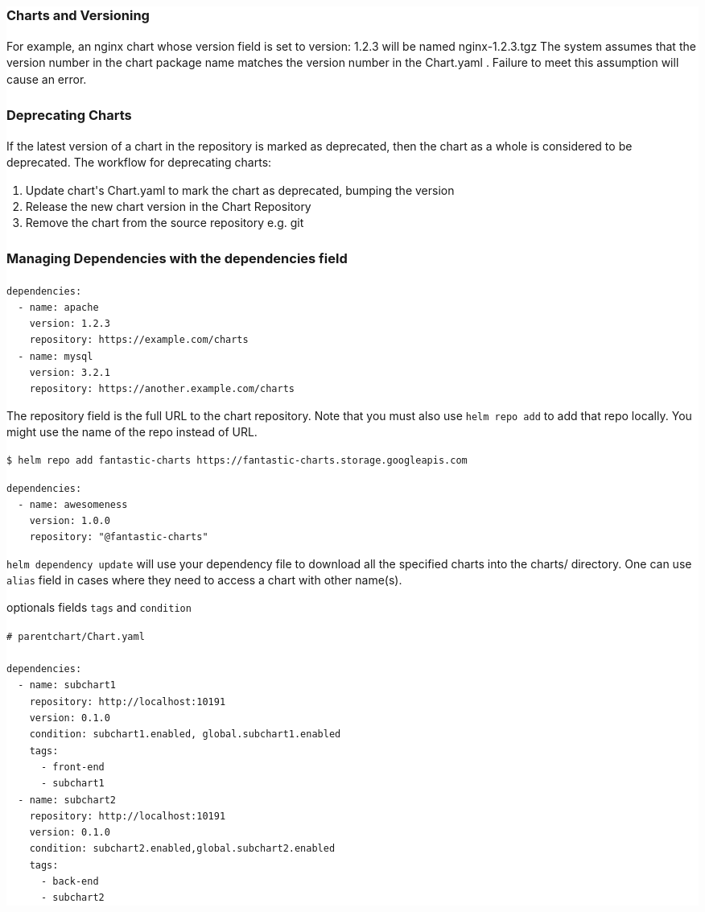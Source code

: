 ### Charts and Versioning

For example, an nginx chart whose version field is set to version: 1.2.3 will be named nginx-1.2.3.tgz
The system assumes that the version number in the chart package name matches the version number in the Chart.yaml . Failure to meet this assumption will cause an error.

### Deprecating Charts

If the latest version of a chart in the repository is marked as deprecated, then the chart as a whole is considered to be deprecated. The workflow for deprecating charts:
1. Update chart's Chart.yaml to mark the chart as deprecated, bumping the version
2. Release the new chart version in the Chart Repository
3. Remove the chart from the source repository e.g. git

### Managing Dependencies with the dependencies field

```
dependencies:
  - name: apache
    version: 1.2.3
    repository: https://example.com/charts
  - name: mysql
    version: 3.2.1
    repository: https://another.example.com/charts
```

The repository field is the full URL to the chart repository. Note that you must also use `helm repo add` to add that repo locally. You might use the name of the repo instead of URL.

`$ helm repo add fantastic-charts https://fantastic-charts.storage.googleapis.com`

```
dependencies:
  - name: awesomeness
    version: 1.0.0
    repository: "@fantastic-charts"
```

`helm dependency update` will use your dependency file to download all the specified charts into the charts/ directory.
One can use `alias` field in cases where they need to access a chart with other name(s).

optionals fields `tags` and `condition` 

```
# parentchart/Chart.yaml

dependencies:
  - name: subchart1
    repository: http://localhost:10191
    version: 0.1.0
    condition: subchart1.enabled, global.subchart1.enabled
    tags:
      - front-end
      - subchart1
  - name: subchart2
    repository: http://localhost:10191
    version: 0.1.0
    condition: subchart2.enabled,global.subchart2.enabled
    tags:
      - back-end
      - subchart2
```
